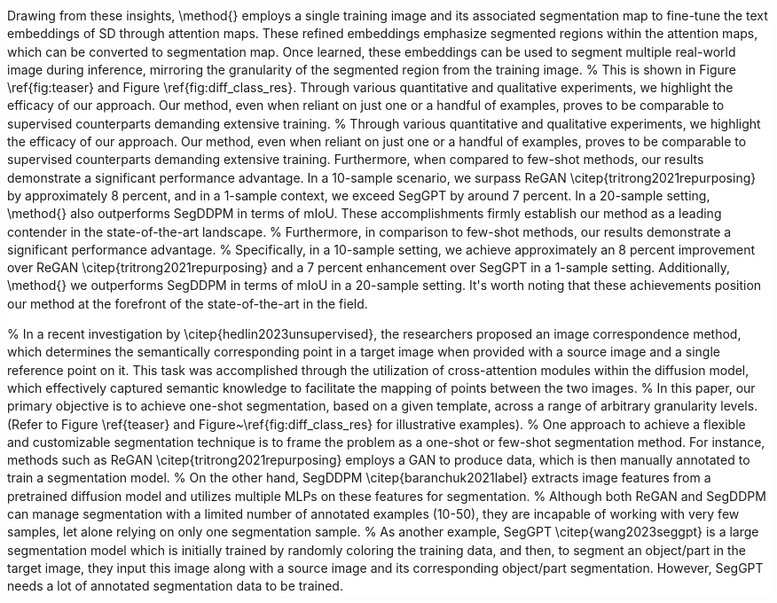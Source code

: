 
Drawing from these insights, \method{} employs a single training image and its associated segmentation map to fine-tune the text embeddings of SD through attention maps. These refined embeddings emphasize segmented regions within the attention maps, which can be converted to segmentation map. 
Once learned, these embeddings can be used to segment multiple real-world image during inference, mirroring the granularity of the segmented region from the training image.
% This is shown in Figure \ref{fig:teaser} and Figure \ref{fig:diff_class_res}. 
Through various quantitative and qualitative experiments, we highlight the efficacy of our approach. Our method, even when reliant on just one or a handful of examples, proves to be comparable to supervised counterparts demanding extensive training.
% Through various quantitative and qualitative experiments, we highlight the efficacy of our approach. Our method, even when reliant on just one or a handful of examples, proves to be comparable to supervised counterparts demanding extensive training. 
Furthermore, when compared to few-shot methods, our results demonstrate a significant performance advantage. In a 10-sample scenario, we surpass ReGAN \citep{tritrong2021repurposing} by approximately 8 percent, and in a 1-sample context, we exceed SegGPT by around 7 percent. In a 20-sample setting, \method{} also outperforms SegDDPM in terms of mIoU. These accomplishments firmly establish our method as a leading contender in the state-of-the-art landscape.
% Furthermore, in comparison to few-shot methods, our results demonstrate a significant performance advantage.
% Specifically, in a 10-sample setting, we achieve approximately an 8 percent improvement over ReGAN \citep{tritrong2021repurposing} and a 7 percent enhancement over SegGPT in a 1-sample setting. Additionally, \method{} we outperforms SegDDPM in terms of mIoU in a 20-sample setting. It's worth noting that these achievements position our method at the forefront of the state-of-the-art in the field.







% In a recent investigation by \citep{hedlin2023unsupervised}, the researchers proposed an image correspondence method, which determines the semantically corresponding point in a target image when provided with a source image and a single reference point on it. This task was accomplished through the utilization of cross-attention modules within the diffusion model, which effectively captured semantic knowledge to facilitate the mapping of points between the two images.
% In this paper, our primary objective is to achieve one-shot segmentation, based on a given template, across a range of arbitrary granularity levels. (Refer to Figure \ref{teaser} and Figure~\ref{fig:diff_class_res} for illustrative examples).
% One approach to achieve a flexible and customizable segmentation technique is to frame the problem as a one-shot or few-shot segmentation method.  For instance, methods such as ReGAN \citep{tritrong2021repurposing} employs a GAN to produce data, which is then manually annotated to train a segmentation model.
% On the other hand, SegDDPM \citep{baranchuk2021label} extracts image features from a pretrained diffusion model and utilizes multiple MLPs on these features for segmentation.
% Although both ReGAN and SegDDPM can manage segmentation with a limited number of annotated examples (10-50), they are incapable of working with very few samples, let alone relying on only one segmentation sample.
% As another example, SegGPT \citep{wang2023seggpt} is a large segmentation model which is initially trained by randomly coloring the training data, and then, to segment an object/part in the target image, they input this image along with a source image and its corresponding object/part segmentation. However, SegGPT needs a lot of annotated segmentation data to be trained.


